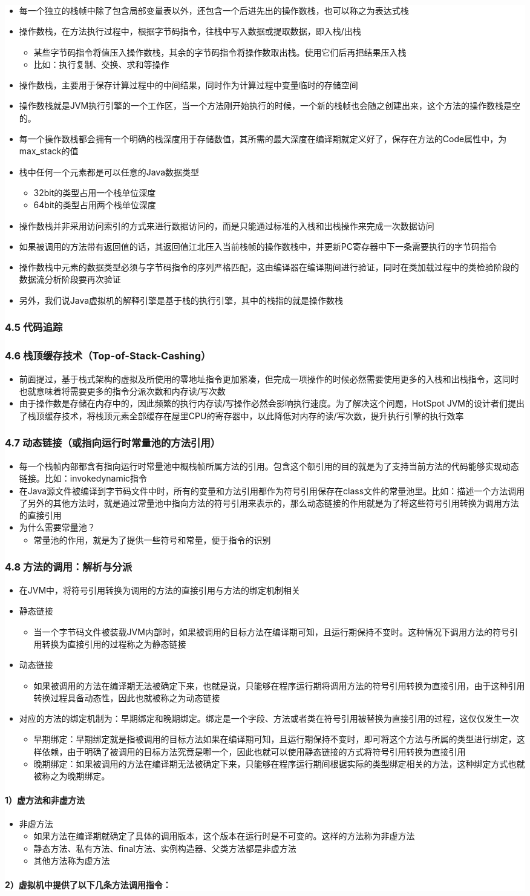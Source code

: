* 每一个独立的栈帧中除了包含局部变量表以外，还包含一个后进先出的操作数栈，也可以称之为表达式栈
* 操作数栈，在方法执行过程中，根据字节码指令，往栈中写入数据或提取数据，即入栈/出栈
  * 某些字节码指令将值压入操作数栈，其余的字节码指令将操作数取出栈。使用它们后再把结果压入栈
  * 比如：执行复制、交换、求和等操作

* 操作数栈，主要用于保存计算过程中的中间结果，同时作为计算过程中变量临时的存储空间
* 操作数栈就是JVM执行引擎的一个工作区，当一个方法刚开始执行的时候，一个新的栈帧也会随之创建出来，这个方法的操作数栈是空的。
* 每一个操作数栈都会拥有一个明确的栈深度用于存储数值，其所需的最大深度在编译期就定义好了，保存在方法的Code属性中，为max_stack的值
* 栈中任何一个元素都是可以任意的Java数据类型
  * 32bit的类型占用一个栈单位深度
  * 64bit的类型占用两个栈单位深度
* 操作数栈并非采用访问索引的方式来进行数据访问的，而是只能通过标准的入栈和出栈操作来完成一次数据访问
* 如果被调用的方法带有返回值的话，其返回值江北压入当前栈帧的操作数栈中，并更新PC寄存器中下一条需要执行的字节码指令
* 操作数栈中元素的数据类型必须与字节码指令的序列严格匹配，这由编译器在编译期间进行验证，同时在类加载过程中的类检验阶段的数据流分析阶段要再次验证
* 另外，我们说Java虚拟机的解释引擎是基于栈的执行引擎，其中的栈指的就是操作数栈

### 4.5 代码追踪

### 4.6 栈顶缓存技术（Top-of-Stack-Cashing）

* 前面提过，基于栈式架构的虚拟及所使用的零地址指令更加紧凑，但完成一项操作的时候必然需要使用更多的入栈和出栈指令，这同时也就意味着将需要更多的指令分派次数和内存读/写次数
* 由于操作数是存储在内存中的，因此频繁的执行内存读/写操作必然会影响执行速度。为了解决这个问题，HotSpot JVM的设计者们提出了栈顶缓存技术，将栈顶元素全部缓存在屋里CPU的寄存器中，以此降低对内存的读/写次数，提升执行引擎的执行效率

### 4.7 动态链接（或指向运行时常量池的方法引用）

* 每一个栈帧内部都含有指向运行时常量池中概栈帧所属方法的引用。包含这个额引用的目的就是为了支持当前方法的代码能够实现动态链接。比如：invokedynamic指令
* 在Java源文件被编译到字节码文件中时，所有的变量和方法引用都作为符号引用保存在class文件的常量池里。比如：描述一个方法调用了另外的其他方法时，就是通过常量池中指向方法的符号引用来表示的，那么动态链接的作用就是为了将这些符号引用转换为调用方法的直接引用 
* 为什么需要常量池？
  * 常量池的作用，就是为了提供一些符号和常量，便于指令的识别

### 4.8 方法的调用：解析与分派

* 在JVM中，将符号引用转换为调用的方法的直接引用与方法的绑定机制相关
* 静态链接
  * 当一个字节码文件被装载JVM内部时，如果被调用的目标方法在编译期可知，且运行期保持不变时。这种情况下调用方法的符号引用转换为直接引用的过程称之为静态链接
* 动态链接
  * 如果被调用的方法在编译期无法被确定下来，也就是说，只能够在程序运行期将调用方法的符号引用转换为直接引用，由于这种引用转换过程具备动态性，因此也就被称之为动态链接

* 对应的方法的绑定机制为：早期绑定和晚期绑定。绑定是一个字段、方法或者类在符号引用被替换为直接引用的过程，这仅仅发生一次
  * 早期绑定：早期绑定就是指被调用的目标方法如果在编译期可知，且运行期保持不变时，即可将这个方法与所属的类型进行绑定，这样依赖，由于明确了被调用的目标方法究竟是哪一个，因此也就可以使用静态链接的方式将符号引用转换为直接引用
  * 晚期绑定：如果被调用的方法在编译期无法被确定下来，只能够在程序运行期间根据实际的类型绑定相关的方法，这种绑定方式也就被称之为晚期绑定。

#### 1）虚方法和非虚方法

* 非虚方法
  * 如果方法在编译期就确定了具体的调用版本，这个版本在运行时是不可变的。这样的方法称为非虚方法
  * 静态方法、私有方法、final方法、实例构造器、父类方法都是非虚方法
  * 其他方法称为虚方法

#### 2）虚拟机中提供了以下几条方法调用指令：
